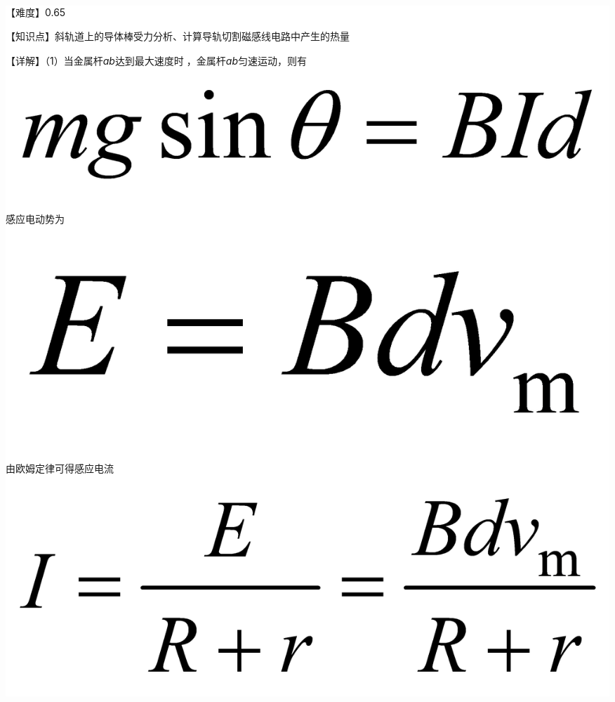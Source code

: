 【难度】0.65

【知识点】斜轨道上的导体棒受力分析、计算导轨切割磁感线电路中产生的热量

【详解】（1）当金属杆*ab*达到最大速度时
，金属杆*ab*匀速运动，则有![](/Physics1_media/media/image122.png)

感应电动势为![](/Physics1_media/media/image123.png)

由欧姆定律可得感应电流![](/Physics1_media/media/image124.png)
